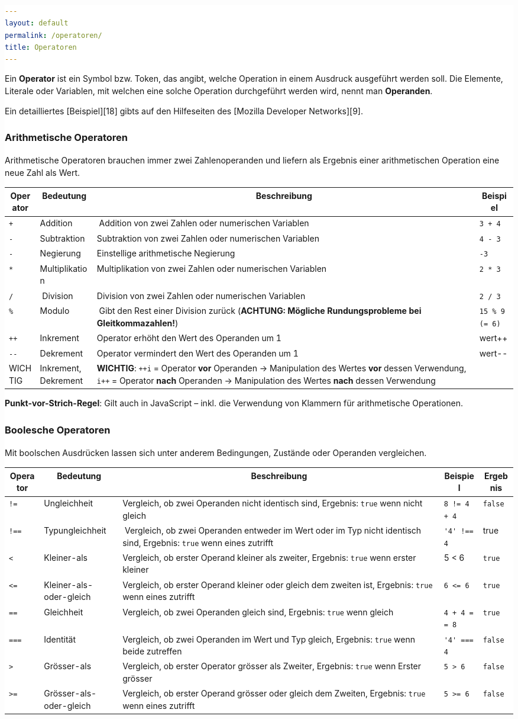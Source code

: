 ```yaml
---
layout: default
permalink: /operatoren/
title: Operatoren
---
```


Ein **Operator** ist ein Symbol bzw. Token, das angibt, welche Operation in einem Ausdruck ausgeführt werden soll. Die Elemente, Literale oder Variablen, mit welchen eine solche Operation durchgeführt werden wird, nennt man **Operanden**. 

Ein detailliertes [Beispiel][18] gibts auf den Hilfeseiten des [Mozilla Developer Networks][9].

### Arithmetische Operatoren

Arithmetische Operatoren brauchen immer zwei Zahlenoperanden und liefern als Ergebnis einer arithmetischen Operation eine neue Zahl als Wert.

Operator | Bedeutung | Beschreibung | Beispiel |
---------|-----------|--------------|----------|
`+` | Addition | Addition von zwei Zahlen oder numerischen Variablen | `3 + 4`|
`-` | Subtraktion | Subtraktion von zwei Zahlen oder numerischen Variablen | `4 - 3` |
`-` | Negierung | Einstellige arithmetische Negierung | `-3`|
`*` | Multiplikation | Multiplikation von zwei Zahlen oder numerischen Variablen | `2 * 3` |
`/` | Division | Division von zwei Zahlen oder numerischen Variablen | `2 / 3` |
`%` | Modulo | Gibt den Rest einer Division zurück (**ACHTUNG: Mögliche Rundungsprobleme bei Gleitkommazahlen!**) | `15 % 9 (= 6)` |
`++` | Inkrement | Operator erhöht den Wert des Operanden um 1 | wert++ |
`--` | Dekrement | Operator vermindert den Wert des Operanden um 1 | wert-- |
WICHTIG | Inkrement, Dekrement | **WICHTIG**: `++i` = Operator **vor** Operanden -> Manipulation des Wertes **vor** dessen Verwendung, `i++` = Operator **nach** Operanden -> Manipulation des Wertes **nach** dessen Verwendung | |

**Punkt-vor-Strich-Regel**: Gilt auch in JavaScript – inkl. die Verwendung von Klammern für arithmetische Operationen.

### Boolesche Operatoren

Mit boolschen Ausdrücken lassen sich unter anderem Bedingungen, Zustände oder Operanden vergleichen. 

Operator | Bedeutung | Beschreibung | Beispiel | Ergebnis |
---------|-----------|--------------|----------|----------|
`!=` | Ungleichheit | Vergleich, ob zwei Operanden nicht identisch sind, Ergebnis: `true` wenn nicht gleich | `8 != 4 + 4` | `false` |
`!==` | Typungleichheit | Vergleich, ob zwei Operanden entweder im Wert oder im Typ nicht identisch sind, Ergebnis: `true` wenn eines zutrifft | `'4' !== 4` | true |
`<` | Kleiner-als | Vergleich, ob erster Operand kleiner als zweiter, Ergebnis: `true` wenn erster kleiner | 5 < 6 | `true` |
`<=` | Kleiner-als-oder-gleich | Vergleich, ob erster Operand kleiner oder gleich dem zweiten ist, Ergebnis: `true` wenn eines zutrifft | `6 <= 6`| `true` |
`==` | Gleichheit | Vergleich, ob zwei Operanden gleich sind, Ergebnis: `true` wenn gleich | `4 + 4 == 8`| `true` |
`===` | Identität | Vergleich, ob zwei Operanden im Wert und Typ gleich, Ergebnis: `true` wenn beide zutreffen | `'4' === 4` | `false` |
`>` | Grösser-als | Vergleich, ob erster Operator grösser als Zweiter, Ergebnis: `true` wenn Erster grösser | `5 > 6` | `false` |
`>=` | Grösser-als-oder-gleich | Vergleich, ob erster Operand grösser oder gleich dem Zweiten, Ergebnis: `true` wenn eines zutrifft | `5 >= 6` | `false` | 
